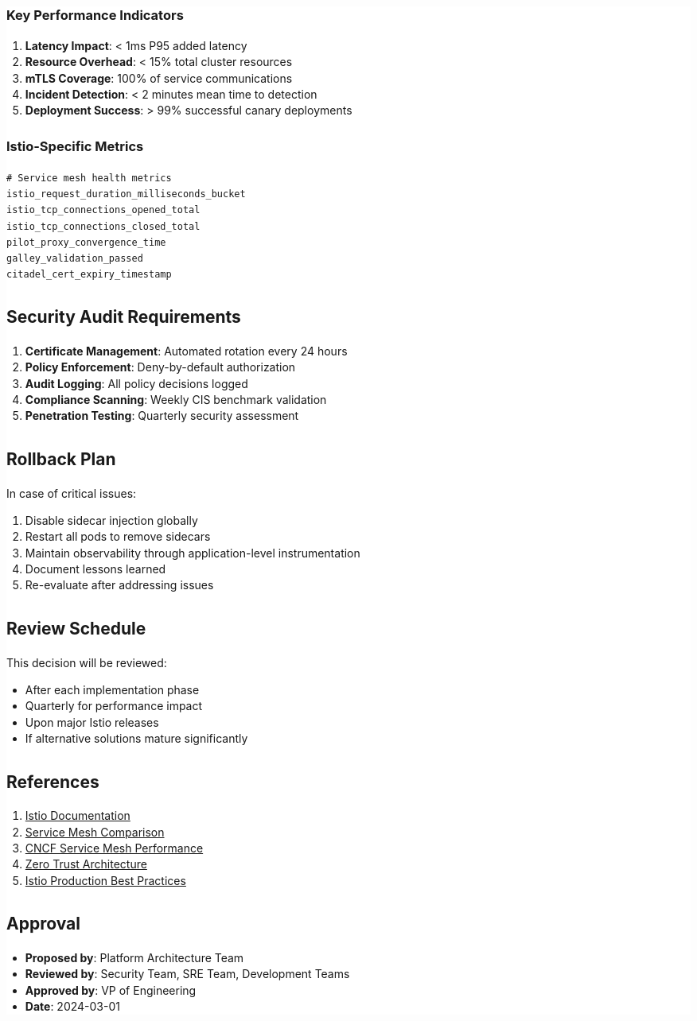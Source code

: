 ### Key Performance Indicators
1. **Latency Impact**: < 1ms P95 added latency
2. **Resource Overhead**: < 15% total cluster resources
3. **mTLS Coverage**: 100% of service communications
4. **Incident Detection**: < 2 minutes mean time to detection
5. **Deployment Success**: > 99% successful canary deployments

### Istio-Specific Metrics
```promql
# Service mesh health metrics
istio_request_duration_milliseconds_bucket
istio_tcp_connections_opened_total
istio_tcp_connections_closed_total
pilot_proxy_convergence_time
galley_validation_passed
citadel_cert_expiry_timestamp
```

## Security Audit Requirements

1. **Certificate Management**: Automated rotation every 24 hours
2. **Policy Enforcement**: Deny-by-default authorization
3. **Audit Logging**: All policy decisions logged
4. **Compliance Scanning**: Weekly CIS benchmark validation
5. **Penetration Testing**: Quarterly security assessment

## Rollback Plan

In case of critical issues:
1. Disable sidecar injection globally
2. Restart all pods to remove sidecars
3. Maintain observability through application-level instrumentation
4. Document lessons learned
5. Re-evaluate after addressing issues

## Review Schedule

This decision will be reviewed:
- After each implementation phase
- Quarterly for performance impact
- Upon major Istio releases
- If alternative solutions mature significantly

## References

1. [Istio Documentation](https://istio.io/latest/docs/)
2. [Service Mesh Comparison](https://layer5.io/service-mesh-landscape)
3. [CNCF Service Mesh Performance](https://smp-spec.io/)
4. [Zero Trust Architecture](https://www.nist.gov/publications/zero-trust-architecture)
5. [Istio Production Best Practices](https://istio.io/latest/docs/ops/best-practices/)

## Approval

- **Proposed by**: Platform Architecture Team
- **Reviewed by**: Security Team, SRE Team, Development Teams
- **Approved by**: VP of Engineering
- **Date**: 2024-03-01